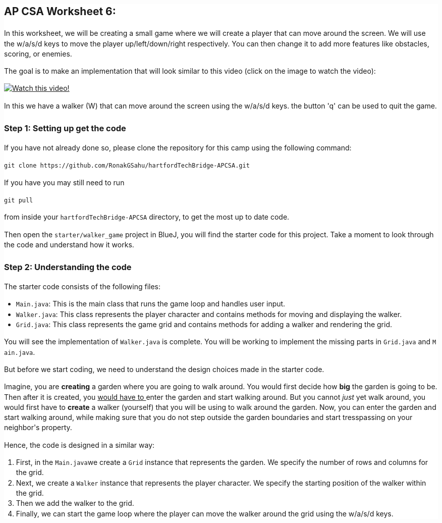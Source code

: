 ## AP CSA Worksheet 6:

In this worksheet, we will be creating a small game where we will create a player that can move around the screen. We will use the w/a/s/d keys to move the player up/left/down/right respectively. You can then change it to add more features like obstacles, scoring, or enemies.

The goal is to make an implementation that will look similar to this video (click on the image to watch the video):

[![Watch this video!](https://img.youtube.com/vi/NEIqjUgazXQ/0.jpg)](https://www.youtube.com/watch?v=NEIqjUgazXQ)


In this we have a walker (W) that can move around the screen using the w/a/s/d keys. the button 'q' can be used to quit the game.

### Step 1: Setting up get the code

If you have not already done so, please clone the repository for this camp using the following command:

```
git clone https://github.com/RonakGSahu/hartfordTechBridge-APCSA.git
```
If you have you may still need to run
```
git pull
```
from inside your `hartfordTechBridge-APCSA` directory, to get the most up to date code.

Then open the `starter/walker_game` project in BlueJ, you will find the starter code for this project. Take a moment to look through the code and understand how it works.

### Step 2: Understanding the code

The starter code consists of the following files:
- `Main.java`: This is the main class that runs the game loop and handles user input.
- `Walker.java`: This class represents the player character and contains methods for moving and displaying the walker.
- `Grid.java`: This class represents the game grid and contains methods for adding a walker and rendering the grid.

You will see the implementation of `Walker.java` is complete. You will be working to implement the missing parts in `Grid.java` and `Main.java`.


But before we start coding, we need to understand the design choices made in the starter code.

Imagine, you are **creating** a garden where you are going to walk around. You would first decide how **big** the garden is going to be. Then after it is created, you <u>would have to </u> enter the garden and start walking around. But you cannot *just* yet walk around, you would first have to **create** a walker (yourself) that you will be using to walk around the garden. Now, you can enter the garden and start walking around, while making sure that you do not step outside the garden boundaries and start tresspassing on your neighbor's property.

Hence, the code is designed in a similar way:
1. First, in the `Main.java`we create a `Grid` instance that represents the garden. We specify the number of rows and columns for the grid.
2. Next, we create a `Walker` instance that represents the player character. We specify the starting position of the walker within the grid.
3. Then we add the walker to the grid.
4. Finally, we can start the game loop where the player can move the walker around the grid using the w/a/s/d keys.
